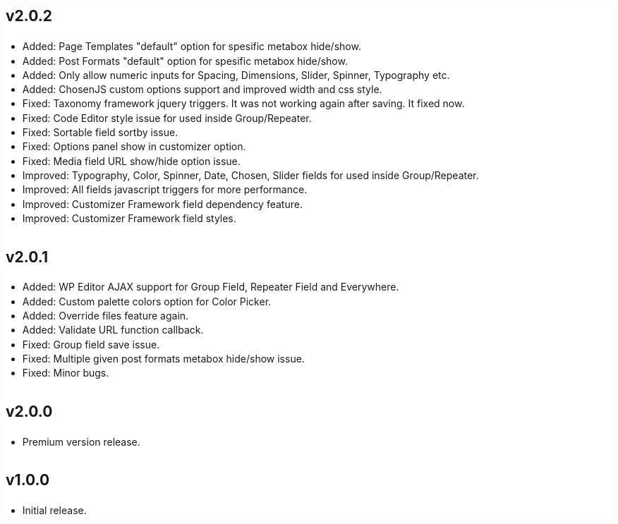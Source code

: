 ## v2.0.2
- Added: Page Templates "default" option for spesific metabox hide/show.
- Added: Post Formats "default" option for spesific metabox hide/show.
- Added: Only allow numeric inputs for Spacing, Dimensions, Slider, Spinner, Typography etc.
- Added: ChosenJS custom options support and improved width and css style.
- Fixed: Taxonomy framework jquery triggers. It was not working again after saving. It fixed now.
- Fixed: Code Editor style issue for used inside Group/Repeater.
- Fixed: Sortable field sortby issue.
- Fixed: Options panel show in customizer option.
- Fixed: Media field URL show/hide option issue.
- Improved: Typography, Color, Spinner, Date, Chosen, Slider fields for used inside Group/Repeater.
- Improved: All fields javascript triggers for more performance.
- Improved: Customizer Framework field dependency feature.
- Improved: Customizer Framework field styles.

## v2.0.1
- Added: WP Editor AJAX support for Group Field, Repeater Field and Everywhere.
- Added: Custom palette colors option for Color Picker.
- Added: Override files feature again.
- Added: Validate URL function callback.
- Fixed: Group field save issue.
- Fixed: Multiple given post formats metabox hide/show issue.
- Fixed: Minor bugs.

## v2.0.0
- Premium version release.

## v1.0.0
- Initial release.
